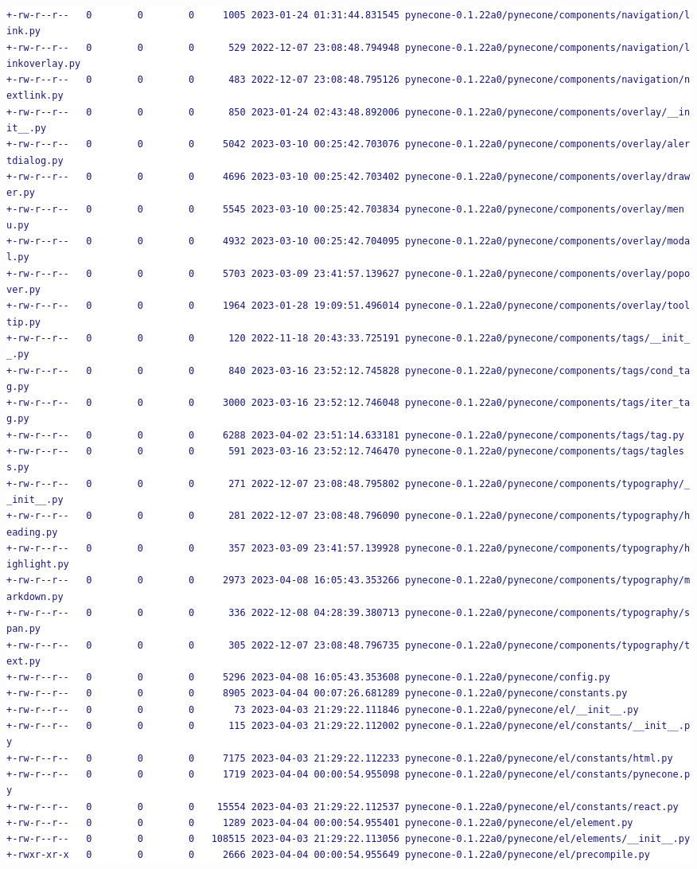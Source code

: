 ```diff
+-rw-r--r--   0        0        0     1005 2023-01-24 01:31:44.831545 pynecone-0.1.22a0/pynecone/components/navigation/link.py
+-rw-r--r--   0        0        0      529 2022-12-07 23:08:48.794948 pynecone-0.1.22a0/pynecone/components/navigation/linkoverlay.py
+-rw-r--r--   0        0        0      483 2022-12-07 23:08:48.795126 pynecone-0.1.22a0/pynecone/components/navigation/nextlink.py
+-rw-r--r--   0        0        0      850 2023-01-24 02:43:48.892006 pynecone-0.1.22a0/pynecone/components/overlay/__init__.py
+-rw-r--r--   0        0        0     5042 2023-03-10 00:25:42.703076 pynecone-0.1.22a0/pynecone/components/overlay/alertdialog.py
+-rw-r--r--   0        0        0     4696 2023-03-10 00:25:42.703402 pynecone-0.1.22a0/pynecone/components/overlay/drawer.py
+-rw-r--r--   0        0        0     5545 2023-03-10 00:25:42.703834 pynecone-0.1.22a0/pynecone/components/overlay/menu.py
+-rw-r--r--   0        0        0     4932 2023-03-10 00:25:42.704095 pynecone-0.1.22a0/pynecone/components/overlay/modal.py
+-rw-r--r--   0        0        0     5703 2023-03-09 23:41:57.139627 pynecone-0.1.22a0/pynecone/components/overlay/popover.py
+-rw-r--r--   0        0        0     1964 2023-01-28 19:09:51.496014 pynecone-0.1.22a0/pynecone/components/overlay/tooltip.py
+-rw-r--r--   0        0        0      120 2022-11-18 20:43:33.725191 pynecone-0.1.22a0/pynecone/components/tags/__init__.py
+-rw-r--r--   0        0        0      840 2023-03-16 23:52:12.745828 pynecone-0.1.22a0/pynecone/components/tags/cond_tag.py
+-rw-r--r--   0        0        0     3000 2023-03-16 23:52:12.746048 pynecone-0.1.22a0/pynecone/components/tags/iter_tag.py
+-rw-r--r--   0        0        0     6288 2023-04-02 23:51:14.633181 pynecone-0.1.22a0/pynecone/components/tags/tag.py
+-rw-r--r--   0        0        0      591 2023-03-16 23:52:12.746470 pynecone-0.1.22a0/pynecone/components/tags/tagless.py
+-rw-r--r--   0        0        0      271 2022-12-07 23:08:48.795802 pynecone-0.1.22a0/pynecone/components/typography/__init__.py
+-rw-r--r--   0        0        0      281 2022-12-07 23:08:48.796090 pynecone-0.1.22a0/pynecone/components/typography/heading.py
+-rw-r--r--   0        0        0      357 2023-03-09 23:41:57.139928 pynecone-0.1.22a0/pynecone/components/typography/highlight.py
+-rw-r--r--   0        0        0     2973 2023-04-08 16:05:43.353266 pynecone-0.1.22a0/pynecone/components/typography/markdown.py
+-rw-r--r--   0        0        0      336 2022-12-08 04:28:39.380713 pynecone-0.1.22a0/pynecone/components/typography/span.py
+-rw-r--r--   0        0        0      305 2022-12-07 23:08:48.796735 pynecone-0.1.22a0/pynecone/components/typography/text.py
+-rw-r--r--   0        0        0     5296 2023-04-08 16:05:43.353608 pynecone-0.1.22a0/pynecone/config.py
+-rw-r--r--   0        0        0     8905 2023-04-04 00:07:26.681289 pynecone-0.1.22a0/pynecone/constants.py
+-rw-r--r--   0        0        0       73 2023-04-03 21:29:22.111846 pynecone-0.1.22a0/pynecone/el/__init__.py
+-rw-r--r--   0        0        0      115 2023-04-03 21:29:22.112002 pynecone-0.1.22a0/pynecone/el/constants/__init__.py
+-rw-r--r--   0        0        0     7175 2023-04-03 21:29:22.112233 pynecone-0.1.22a0/pynecone/el/constants/html.py
+-rw-r--r--   0        0        0     1719 2023-04-04 00:00:54.955098 pynecone-0.1.22a0/pynecone/el/constants/pynecone.py
+-rw-r--r--   0        0        0    15554 2023-04-03 21:29:22.112537 pynecone-0.1.22a0/pynecone/el/constants/react.py
+-rw-r--r--   0        0        0     1289 2023-04-04 00:00:54.955401 pynecone-0.1.22a0/pynecone/el/element.py
+-rw-r--r--   0        0        0   108515 2023-04-03 21:29:22.113056 pynecone-0.1.22a0/pynecone/el/elements/__init__.py
+-rwxr-xr-x   0        0        0     2666 2023-04-04 00:00:54.955649 pynecone-0.1.22a0/pynecone/el/precompile.py
```